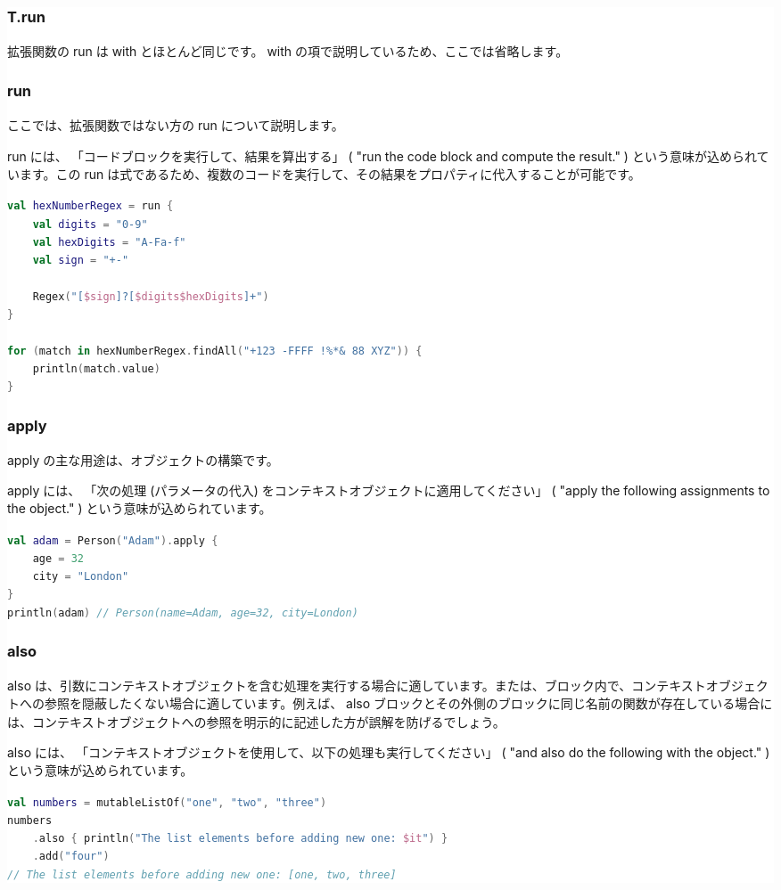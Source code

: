 
### T.run 

拡張関数の run は with とほとんど同じです。 with の項で説明しているため、ここでは省略します。


### run

ここでは、拡張関数ではない方の run について説明します。

run には、 「コードブロックを実行して、結果を算出する」 ( "run the code block and compute the result." ) という意味が込められています。この run は式であるため、複数のコードを実行して、その結果をプロパティに代入することが可能です。

```kotlin
val hexNumberRegex = run {
    val digits = "0-9"
    val hexDigits = "A-Fa-f"
    val sign = "+-"

    Regex("[$sign]?[$digits$hexDigits]+")
}

for (match in hexNumberRegex.findAll("+123 -FFFF !%*& 88 XYZ")) {
    println(match.value)
}
```


### apply

apply の主な用途は、オブジェクトの構築です。

apply には、 「次の処理 (パラメータの代入) をコンテキストオブジェクトに適用してください」 ( "apply the following assignments to the object." ) という意味が込められています。

```kotlin
val adam = Person("Adam").apply {
    age = 32
    city = "London"        
}
println(adam) // Person(name=Adam, age=32, city=London)
```


### also

also は、引数にコンテキストオブジェクトを含む処理を実行する場合に適しています。または、ブロック内で、コンテキストオブジェクトへの参照を隠蔽したくない場合に適しています。例えば、 also ブロックとその外側のブロックに同じ名前の関数が存在している場合には、コンテキストオブジェクトへの参照を明示的に記述した方が誤解を防げるでしょう。

also には、 「コンテキストオブジェクトを使用して、以下の処理も実行してください」 ( "and also do the following with the object." ) という意味が込められています。

```kotlin
val numbers = mutableListOf("one", "two", "three")
numbers
    .also { println("The list elements before adding new one: $it") }
    .add("four")
// The list elements before adding new one: [one, two, three]
```

